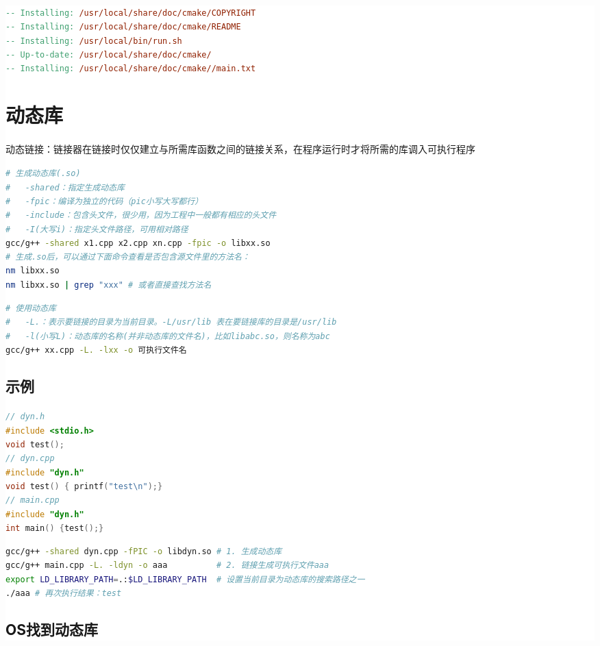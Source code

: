 ```makefile
-- Installing: /usr/local/share/doc/cmake/COPYRIGHT
-- Installing: /usr/local/share/doc/cmake/README
-- Installing: /usr/local/bin/run.sh
-- Up-to-date: /usr/local/share/doc/cmake/
-- Installing: /usr/local/share/doc/cmake//main.txt
```



# 动态库

动态链接：链接器在链接时仅仅建立与所需库函数之间的链接关系，在程序运行时才将所需的库调入可执行程序

```bash
# 生成动态库(.so)
#   -shared：指定生成动态库
#   -fpic：编译为独立的代码（pic小写大写都行）
#   -include：包含头文件，很少用，因为工程中一般都有相应的头文件
#   -I(大写i)：指定头文件路径，可用相对路径
gcc/g++ -shared x1.cpp x2.cpp xn.cpp -fpic -o libxx.so
# 生成.so后，可以通过下面命令查看是否包含源文件里的方法名：
nm libxx.so
nm libxx.so | grep "xxx" # 或者直接查找方法名
```

```bash
# 使用动态库
#   -L.：表示要链接的目录为当前目录。-L/usr/lib 表在要链接库的目录是/usr/lib
#   -l(小写L)：动态库的名称(并非动态库的文件名)，比如libabc.so，则名称为abc
gcc/g++ xx.cpp -L. -lxx -o 可执行文件名
```

## 示例

```c++
// dyn.h
#include <stdio.h>
void test();
// dyn.cpp
#include "dyn.h"
void test() { printf("test\n");}
// main.cpp
#include "dyn.h"
int main() {test();}
```

```bash
gcc/g++ -shared dyn.cpp -fPIC -o libdyn.so # 1. 生成动态库
gcc/g++ main.cpp -L. -ldyn -o aaa          # 2. 链接生成可执行文件aaa
export LD_LIBRARY_PATH=.:$LD_LIBRARY_PATH  # 设置当前目录为动态库的搜索路径之一
./aaa # 再次执行结果：test
```

## OS找到动态库
